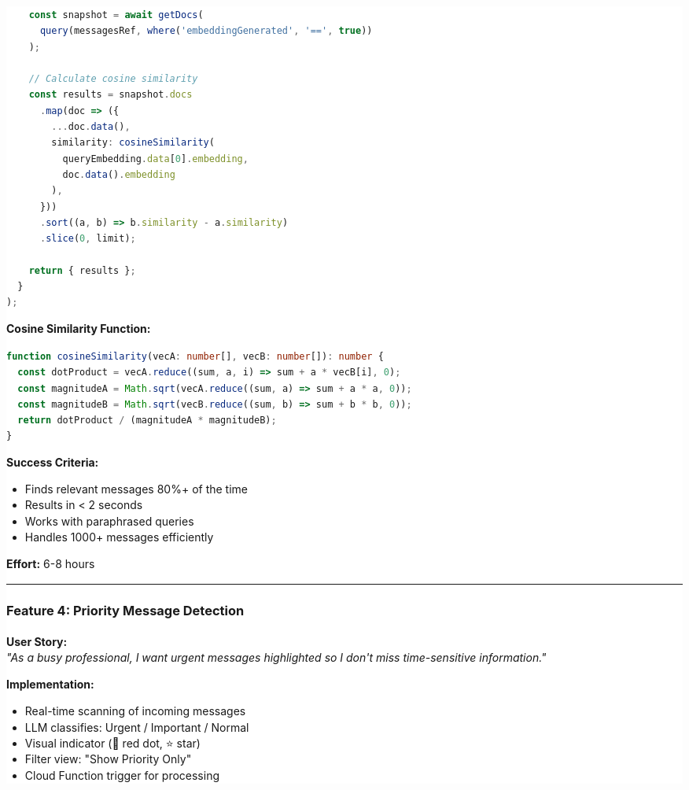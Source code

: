 ```typescript
    const snapshot = await getDocs(
      query(messagesRef, where('embeddingGenerated', '==', true))
    );
    
    // Calculate cosine similarity
    const results = snapshot.docs
      .map(doc => ({
        ...doc.data(),
        similarity: cosineSimilarity(
          queryEmbedding.data[0].embedding,
          doc.data().embedding
        ),
      }))
      .sort((a, b) => b.similarity - a.similarity)
      .slice(0, limit);
    
    return { results };
  }
);
```

**Cosine Similarity Function:**
```typescript
function cosineSimilarity(vecA: number[], vecB: number[]): number {
  const dotProduct = vecA.reduce((sum, a, i) => sum + a * vecB[i], 0);
  const magnitudeA = Math.sqrt(vecA.reduce((sum, a) => sum + a * a, 0));
  const magnitudeB = Math.sqrt(vecB.reduce((sum, b) => sum + b * b, 0));
  return dotProduct / (magnitudeA * magnitudeB);
}
```

**Success Criteria:**
- Finds relevant messages 80%+ of the time
- Results in < 2 seconds
- Works with paraphrased queries
- Handles 1000+ messages efficiently

**Effort:** 6-8 hours

---

### **Feature 4: Priority Message Detection**

**User Story:**  
*"As a busy professional, I want urgent messages highlighted so I don't miss time-sensitive information."*

**Implementation:**
- Real-time scanning of incoming messages
- LLM classifies: Urgent / Important / Normal
- Visual indicator (🔴 red dot, ⭐ star)
- Filter view: "Show Priority Only"
- Cloud Function trigger for processing
